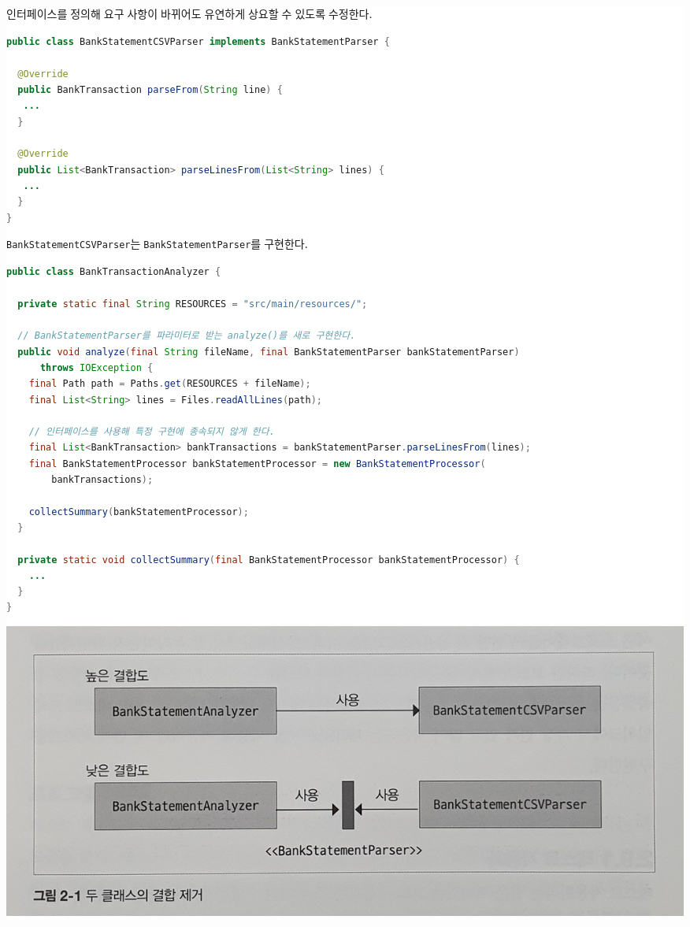인터페이스를 정의해 요구 사항이 바뀌어도 유연하게 상요할 수 있도록 수정한다.

```java
public class BankStatementCSVParser implements BankStatementParser {

  @Override
  public BankTransaction parseFrom(String line) {
   ...
  }

  @Override
  public List<BankTransaction> parseLinesFrom(List<String> lines) {
   ...
  }
}
```

`BankStatementCSVParser`는 `BankStatementParser`를 구현한다.

```java
public class BankTransactionAnalyzer {

  private static final String RESOURCES = "src/main/resources/";

  // BankStatementParser를 파라미터로 받는 analyze()를 새로 구현한다.
  public void analyze(final String fileName, final BankStatementParser bankStatementParser)
      throws IOException {
    final Path path = Paths.get(RESOURCES + fileName);
    final List<String> lines = Files.readAllLines(path);

    // 인터페이스를 사용해 특정 구현에 종속되지 않게 한다.
    final List<BankTransaction> bankTransactions = bankStatementParser.parseLinesFrom(lines);
    final BankStatementProcessor bankStatementProcessor = new BankStatementProcessor(
        bankTransactions);

    collectSummary(bankStatementProcessor);
  }

  private static void collectSummary(final BankStatementProcessor bankStatementProcessor) {
    ...
  }
}
```

![](../../.gitbook/assets/KakaoTalk_Photo_2021-04-17-20-37-49.jpeg)
